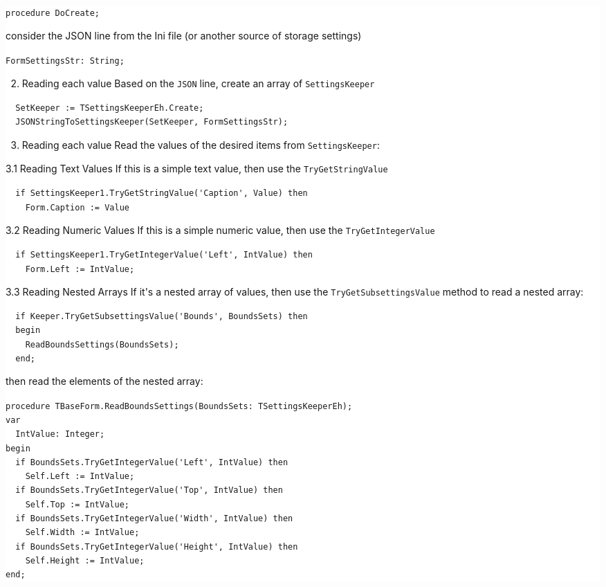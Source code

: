 ```pascal:no-line-numbers
procedure DoCreate;
```

consider the JSON line from the Ini file (or another source of storage settings)
```pascal:no-line-numbers
FormSettingsStr: String;
```

2.	Reading each value
Based on the `JSON` line, create an array of `SettingsKeeper`

```pascal:no-line-numbers
  SetKeeper := TSettingsKeeperEh.Create;
  JSONStringToSettingsKeeper(SetKeeper, FormSettingsStr);
```

3.	Reading each value
Read the values of the desired items from `SettingsKeeper`:

3.1	Reading Text Values
If this is a simple text value, then use the `TryGetStringValue`
```pascal:no-line-numbers
  if SettingsKeeper1.TryGetStringValue('Caption', Value) then
    Form.Caption := Value
```

3.2	Reading Numeric Values
If this is a simple numeric value, then use the `TryGetIntegerValue`

```pascal:no-line-numbers
  if SettingsKeeper1.TryGetIntegerValue('Left', IntValue) then
    Form.Left := IntValue;
```

3.3	Reading Nested Arrays
If it's a nested array of values, then use the `TryGetSubsettingsValue` method to read a nested array:

```pascal:no-line-numbers
  if Keeper.TryGetSubsettingsValue('Bounds', BoundsSets) then
  begin
    ReadBoundsSettings(BoundsSets);
  end;
```

then read the elements of the nested array:

```pascal:no-line-numbers
procedure TBaseForm.ReadBoundsSettings(BoundsSets: TSettingsKeeperEh);
var
  IntValue: Integer;
begin
  if BoundsSets.TryGetIntegerValue('Left', IntValue) then
    Self.Left := IntValue;
  if BoundsSets.TryGetIntegerValue('Top', IntValue) then
    Self.Top := IntValue;
  if BoundsSets.TryGetIntegerValue('Width', IntValue) then
    Self.Width := IntValue;
  if BoundsSets.TryGetIntegerValue('Height', IntValue) then
    Self.Height := IntValue;
end;
```
